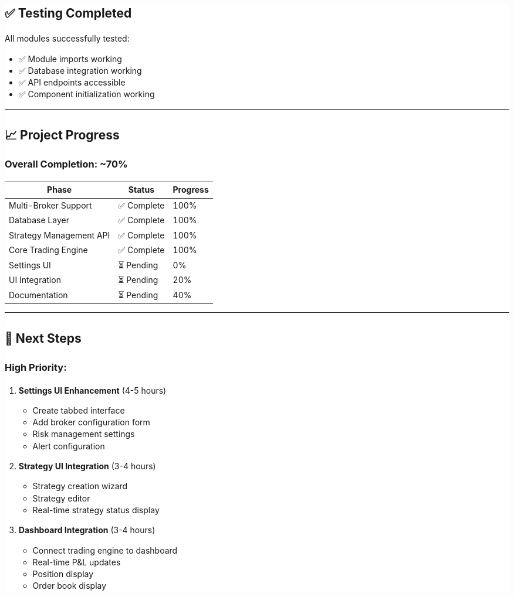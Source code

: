 
## ✅ Testing Completed

All modules successfully tested:
- ✅ Module imports working
- ✅ Database integration working
- ✅ API endpoints accessible
- ✅ Component initialization working

---

## 📈 Project Progress

### Overall Completion: ~70%

| Phase | Status | Progress |
|-------|--------|----------|
| Multi-Broker Support | ✅ Complete | 100% |
| Database Layer | ✅ Complete | 100% |
| Strategy Management API | ✅ Complete | 100% |
| Core Trading Engine | ✅ Complete | 100% |
| Settings UI | ⏳ Pending | 0% |
| UI Integration | ⏳ Pending | 20% |
| Documentation | ⏳ Pending | 40% |

---

## 🚀 Next Steps

### High Priority:
1. **Settings UI Enhancement** (4-5 hours)
   - Create tabbed interface
   - Add broker configuration form
   - Risk management settings
   - Alert configuration

2. **Strategy UI Integration** (3-4 hours)
   - Strategy creation wizard
   - Strategy editor
   - Real-time strategy status display

3. **Dashboard Integration** (3-4 hours)
   - Connect trading engine to dashboard
   - Real-time P&L updates
   - Position display
   - Order book display
